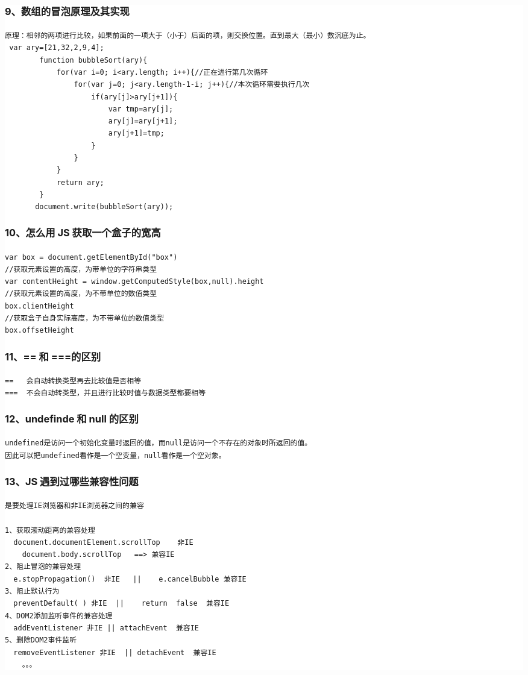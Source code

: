 ### 9、数组的冒泡原理及其实现

```
原理：相邻的两项进行比较，如果前面的一项大于（小于）后面的项，则交换位置。直到最大（最小）数沉底为止。
 var ary=[21,32,2,9,4];
        function bubbleSort(ary){
            for(var i=0; i<ary.length; i++){//正在进行第几次循环
                for(var j=0; j<ary.length-1-i; j++){//本次循环需要执行几次
                    if(ary[j]>ary[j+1]){
                        var tmp=ary[j];
                        ary[j]=ary[j+1];
                        ary[j+1]=tmp;
                    }
                }
            }
            return ary;
        }
       document.write(bubbleSort(ary));
```

### 10、怎么用 JS 获取一个盒子的宽高

```
var box = document.getElementById("box")
//获取元素设置的高度，为带单位的字符串类型
var contentHeight = window.getComputedStyle(box,null).height
//获取元素设置的高度，为不带单位的数值类型
box.clientHeight
//获取盒子自身实际高度，为不带单位的数值类型
box.offsetHeight
```

### 11、== 和 ===的区别

```
==   会自动转换类型再去比较值是否相等
===  不会自动转类型，并且进行比较时值与数据类型都要相等
```

### 12、undefinde 和 null 的区别

```
undefined是访问一个初始化变量时返回的值，而null是访问一个不存在的对象时所返回的值。
因此可以把undefined看作是一个空变量，null看作是一个空对象。
```

### 13、JS 遇到过哪些兼容性问题

```
是要处理IE浏览器和非IE浏览器之间的兼容

1、获取滚动距离的兼容处理
  document.documentElement.scrollTop    非IE
    document.body.scrollTop   ==> 兼容IE
2、阻止冒泡的兼容处理
  e.stopPropagation()  非IE   ||    e.cancelBubble 兼容IE
3、阻止默认行为
  preventDefault( ) 非IE  ||    return  false  兼容IE
4、DOM2添加监听事件的兼容处理
  addEventListener 非IE || attachEvent  兼容IE
5、删除DOM2事件监听
  removeEventListener 非IE  || detachEvent  兼容IE
    。。。
```
